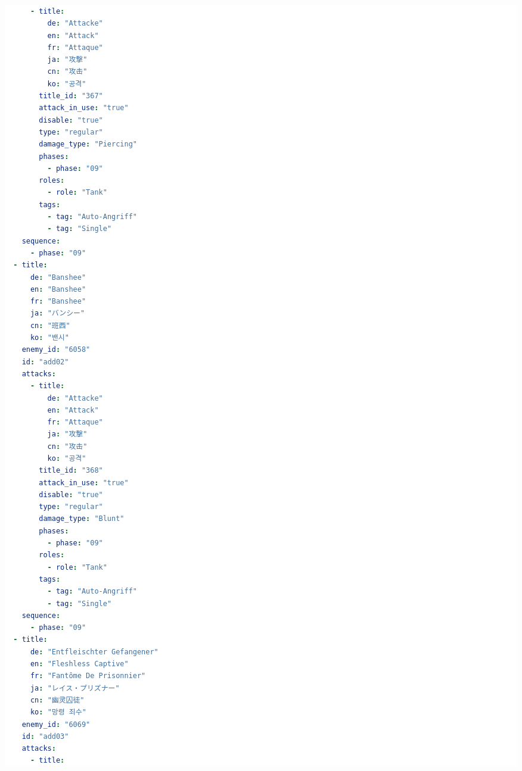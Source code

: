 ```yaml
      - title:
          de: "Attacke"
          en: "Attack"
          fr: "Attaque"
          ja: "攻撃"
          cn: "攻击"
          ko: "공격"
        title_id: "367"
        attack_in_use: "true"
        disable: "true"
        type: "regular"
        damage_type: "Piercing"
        phases:
          - phase: "09"
        roles:
          - role: "Tank"
        tags:
          - tag: "Auto-Angriff"
          - tag: "Single"
    sequence:
      - phase: "09"
  - title:
      de: "Banshee"
      en: "Banshee"
      fr: "Banshee"
      ja: "バンシー"
      cn: "班西"
      ko: "밴시"
    enemy_id: "6058"
    id: "add02"
    attacks:
      - title:
          de: "Attacke"
          en: "Attack"
          fr: "Attaque"
          ja: "攻撃"
          cn: "攻击"
          ko: "공격"
        title_id: "368"
        attack_in_use: "true"
        disable: "true"
        type: "regular"
        damage_type: "Blunt"
        phases:
          - phase: "09"
        roles:
          - role: "Tank"
        tags:
          - tag: "Auto-Angriff"
          - tag: "Single"
    sequence:
      - phase: "09"
  - title:
      de: "Entfleischter Gefangener"
      en: "Fleshless Captive"
      fr: "Fantôme De Prisonnier"
      ja: "レイス・プリズナー"
      cn: "幽灵囚徒"
      ko: "망령 죄수"
    enemy_id: "6069"
    id: "add03"
    attacks:
      - title:
```